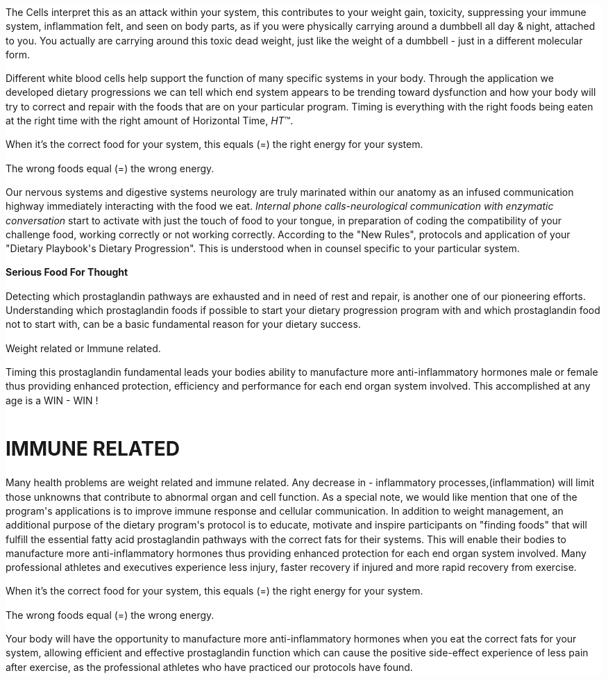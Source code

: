 The Cells interpret this as an attack within your system, this contributes to your weight gain,  toxicity, suppressing your immune system, inflammation felt, and seen on body parts, as if you were physically carrying around a dumbbell all day & night, attached to you. You actually are carrying around this toxic dead weight, just like the weight of a dumbbell - just in a different molecular form.

Different white blood cells help support the function of many specific systems in your body. Through the application we developed dietary progressions we can tell which end system appears to be trending toward dysfunction and how your body will try to correct and repair with the foods that are on your particular program.  Timing is everything with the right foods being eaten at the right time with the right amount of Horizontal Time, *HT*™.

When it’s the correct food for your system, this equals (=) the right energy for your system.

The wrong foods equal (=) the wrong energy. 

Our nervous systems and digestive systems neurology are truly marinated within our anatomy as an infused communication highway immediately interacting with the food we eat. *Internal phone calls-neurological communication with enzymatic conversation* start to activate with just the touch of food to your tongue, in preparation of coding the compatibility of your challenge food, working correctly or not working correctly. According to the "New Rules", protocols and application of your "Dietary Playbook's Dietary Progression". This is understood when in counsel specific to your particular system. 

**Serious Food For Thought**

Detecting which prostaglandin pathways are exhausted and in need of rest and repair, is another one of our pioneering efforts. Understanding which prostaglandin foods if possible to start your dietary progression program with and which prostaglandin food not to start with, can be a basic fundamental reason for your dietary success. 

Weight related or Immune related.

Timing this prostaglandin fundamental leads your bodies ability to manufacture more anti-inflammatory hormones male or female thus providing enhanced protection, efficiency and performance for each end organ system involved.
This accomplished at any age is a WIN - WIN ! 


# IMMUNE RELATED

Many health problems are weight related and  immune related. Any decrease in - inflammatory processes,(inflammation) will limit those unknowns that contribute to abnormal organ and cell function. As a special note, we would like mention that one of the program's applications is to improve immune response and cellular communication.  In addition to weight management, an additional purpose of the  dietary program's protocol is to educate, motivate and inspire participants on "finding foods" that will fulfill the essential fatty acid prostaglandin pathways with the correct fats for their systems.  This will enable their bodies to manufacture more anti-inflammatory hormones thus providing enhanced protection for each end organ system involved.  Many professional athletes and executives experience less injury, faster recovery if injured and more rapid recovery from exercise.

When it’s the correct food for your system, this equals (=) the right energy for your system.

The wrong foods equal (=) the wrong energy. 

Your body will have the opportunity to manufacture more anti-inflammatory hormones when you eat the correct fats for your system, allowing efficient and effective prostaglandin function which can cause the positive side-effect experience of less pain after exercise, as the professional athletes who have practiced our protocols have found. 
